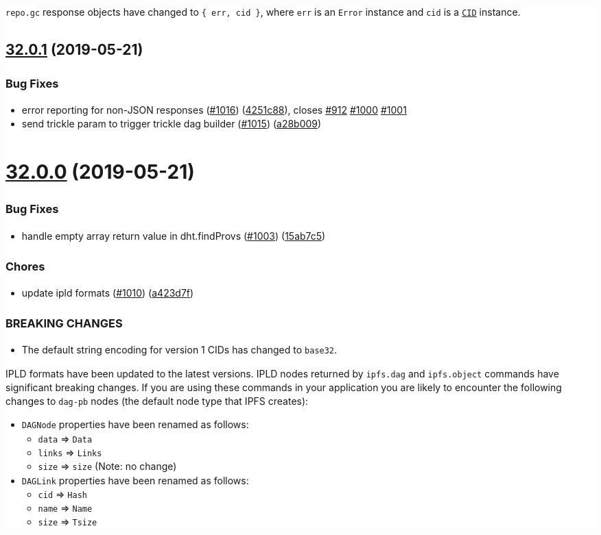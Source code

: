 `repo.gc` response objects have changed to `{ err, cid }`, where `err` is an `Error` instance and `cid` is a [`CID`](https://github.com/multiformats/js-cid) instance.



<a name="32.0.1"></a>
## [32.0.1](https://github.com/ipfs/js-ipfs-http-client/compare/v32.0.0...v32.0.1) (2019-05-21)


### Bug Fixes

* error reporting for non-JSON responses ([#1016](https://github.com/ipfs/js-ipfs-http-client/issues/1016)) ([4251c88](https://github.com/ipfs/js-ipfs-http-client/commit/4251c88)), closes [#912](https://github.com/ipfs/js-ipfs-http-client/issues/912) [#1000](https://github.com/ipfs/js-ipfs-http-client/issues/1000) [#1001](https://github.com/ipfs/js-ipfs-http-client/issues/1001)
* send trickle param to trigger trickle dag builder ([#1015](https://github.com/ipfs/js-ipfs-http-client/issues/1015)) ([a28b009](https://github.com/ipfs/js-ipfs-http-client/commit/a28b009))



<a name="32.0.0"></a>
# [32.0.0](https://github.com/ipfs/js-ipfs-http-client/compare/v31.1.0...v32.0.0) (2019-05-21)


### Bug Fixes

* handle empty array return value in dht.findProvs ([#1003](https://github.com/ipfs/js-ipfs-http-client/issues/1003)) ([15ab7c5](https://github.com/ipfs/js-ipfs-http-client/commit/15ab7c5))


### Chores

* update ipld formats ([#1010](https://github.com/ipfs/js-ipfs-http-client/issues/1010)) ([a423d7f](https://github.com/ipfs/js-ipfs-http-client/commit/a423d7f))


### BREAKING CHANGES

* The default string encoding for version 1 CIDs has changed to `base32`.

IPLD formats have been updated to the latest versions. IPLD nodes returned by `ipfs.dag` and `ipfs.object` commands have significant breaking changes. If you are using these commands in your application you are likely to encounter the following changes to `dag-pb` nodes (the default node type that IPFS creates):

* `DAGNode` properties have been renamed as follows:
    * `data` => `Data`
    * `links` => `Links`
    * `size` => `size` (Note: no change)
* `DAGLink` properties have been renamed as follows:
    * `cid` => `Hash`
    * `name` => `Name`
    * `size` => `Tsize`
